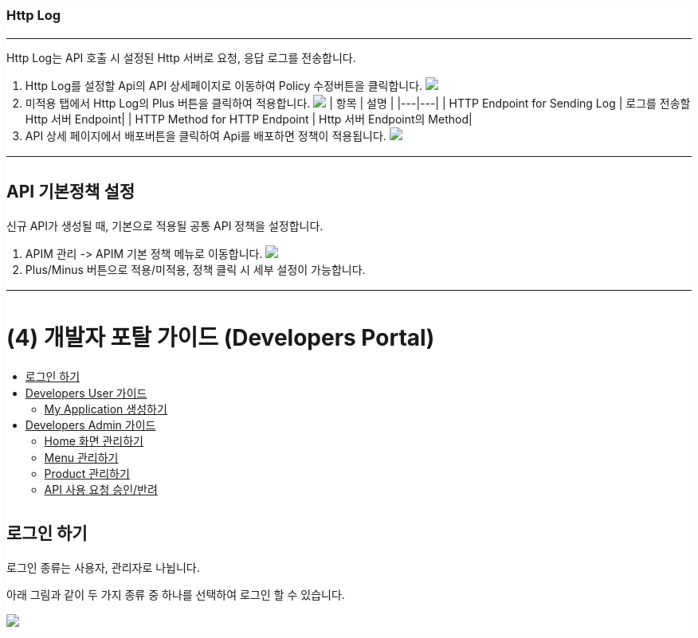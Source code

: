 ### Http Log

---

Http Log는 API 호출 시 설정된 Http 서버로 요청, 응답 로그를 전송합니다.

1. Http Log를 설정할 Api의 API 상세페이지로 이동하여 Policy 수정버튼을 클릭합니다.
   <kbd><img style="width:100%" src="./img/Policy/ApiPolicy2.png"></img></kbd>
2. 미적용 탭에서 Http Log의 Plus 버튼을 클릭하여 적용합니다.
   <kbd><img style="width:100%" src="./img/Policy/HttpLog.png"></img></kbd>
   | 항목 | 설명 |
   |---|---|
   | HTTP Endpoint for Sending Log | 로그를 전송할 Http 서버 Endpoint|
   | HTTP Method for HTTP Endpoint | Http 서버 Endpoint의 Method|
3. API 상세 페이지에서 배포버튼을 클릭하여 Api를 배포하면 정책이 적용됩니다.
   <kbd><img style="width:100%" src="./img/Policy/ApiPolicy5.png"></img></kbd>

---

## API 기본정책 설정

신규 API가 생성될 때, 기본으로 적용될 공통 API 정책을 설정합니다.

1. APIM 관리 -> APIM 기본 정책 메뉴로 이동합니다.
   <kbd><img style="width:100%" src="./img/Policy/PolicyInit.png"></img></kbd>
2. Plus/Minus 버튼으로 적용/미적용, 정책 클릭 시 세부 설정이 가능합니다.

---

# (4) 개발자 포탈 가이드 (Developers Portal)

- [로그인 하기](#로그인-하기)
- [Developers User 가이드](#developers-user-가이드)
  - [My Application 생성하기](#my-application-생성하기)
- [Developers Admin 가이드](#developers-admin-가이드)
  - [Home 화면 관리하기](#home-화면-관리하기)
  - [Menu 관리하기](#menu-관리하기)
  - [Product 관리하기](#product-관리하기)
  - [API 사용 요청 승인/반려](#api-사용-요청-승인/반려)

## 로그인 하기

로그인 종류는 사용자, 관리자로 나뉩니다.

아래 그림과 같이 두 가지 종류 중 하나를 선택하여 로그인 할 수 있습니다.

<kbd><img src="./img/Developers/login01.png" /></kbd>
